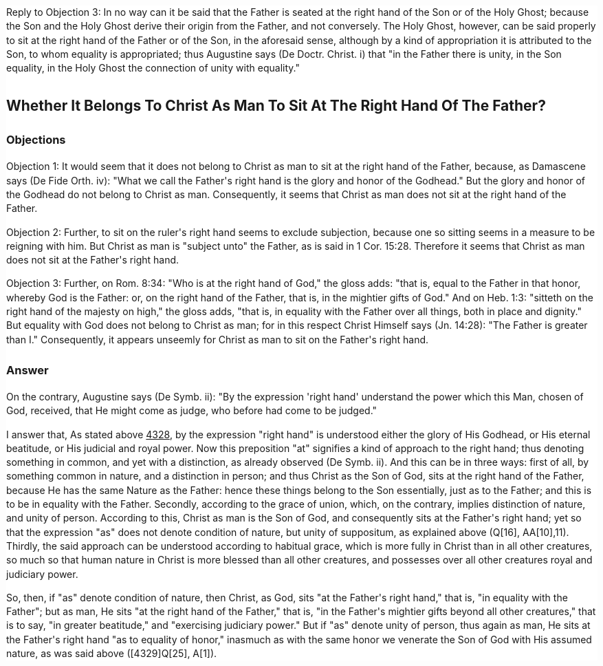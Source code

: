 Reply to Objection 3: In no way can it be said that the Father is seated at the right hand of the Son or of the Holy Ghost; because the Son and the Holy Ghost derive their origin from the Father, and not conversely. The Holy Ghost, however, can be said properly to sit at the right hand of the Father or of the Son, in the aforesaid sense, although by a kind of appropriation it is attributed to the Son, to whom equality is appropriated; thus Augustine says (De Doctr. Christ. i) that "in the Father there is unity, in the Son equality, in the Holy Ghost the connection of unity with equality."
## Whether It Belongs To Christ As Man To Sit At The Right Hand Of The Father?

### Objections

Objection 1: It would seem that it does not belong to Christ as man to sit at the right hand of the Father, because, as Damascene says (De Fide Orth. iv): "What we call the Father's right hand is the glory and honor of the Godhead." But the glory and honor of the Godhead do not belong to Christ as man. Consequently, it seems that Christ as man does not sit at the right hand of the Father.

Objection 2: Further, to sit on the ruler's right hand seems to exclude subjection, because one so sitting seems in a measure to be reigning with him. But Christ as man is "subject unto" the Father, as is said in 1 Cor. 15:28. Therefore it seems that Christ as man does not sit at the Father's right hand.

Objection 3: Further, on Rom. 8:34: "Who is at the right hand of God," the gloss adds: "that is, equal to the Father in that honor, whereby God is the Father: or, on the right hand of the Father, that is, in the mightier gifts of God." And on Heb. 1:3: "sitteth on the right hand of the majesty on high," the gloss adds, "that is, in equality with the Father over all things, both in place and dignity." But equality with God does not belong to Christ as man; for in this respect Christ Himself says (Jn. 14:28): "The Father is greater than I." Consequently, it appears unseemly for Christ as man to sit on the Father's right hand.

### Answer

On the contrary, Augustine says (De Symb. ii): "By the expression 'right hand' understand the power which this Man, chosen of God, received, that He might come as judge, who before had come to be judged."

I answer that, As stated above [4328](A[2]), by the expression "right hand" is understood either the glory of His Godhead, or His eternal beatitude, or His judicial and royal power. Now this preposition "at" signifies a kind of approach to the right hand; thus denoting something in common, and yet with a distinction, as already observed (De Symb. ii). And this can be in three ways: first of all, by something common in nature, and a distinction in person; and thus Christ as the Son of God, sits at the right hand of the Father, because He has the same Nature as the Father: hence these things belong to the Son essentially, just as to the Father; and this is to be in equality with the Father. Secondly, according to the grace of union, which, on the contrary, implies distinction of nature, and unity of person. According to this, Christ as man is the Son of God, and consequently sits at the Father's right hand; yet so that the expression "as" does not denote condition of nature, but unity of suppositum, as explained above (Q[16], AA[10],11). Thirdly, the said approach can be understood according to habitual grace, which is more fully in Christ than in all other creatures, so much so that human nature in Christ is more blessed than all other creatures, and possesses over all other creatures royal and judiciary power.

So, then, if "as" denote condition of nature, then Christ, as God, sits "at the Father's right hand," that is, "in equality with the Father"; but as man, He sits "at the right hand of the Father," that is, "in the Father's mightier gifts beyond all other creatures," that is to say, "in greater beatitude," and "exercising judiciary power." But if "as" denote unity of person, thus again as man, He sits at the Father's right hand "as to equality of honor," inasmuch as with the same honor we venerate the Son of God with His assumed nature, as was said above ([4329]Q[25], A[1]).
